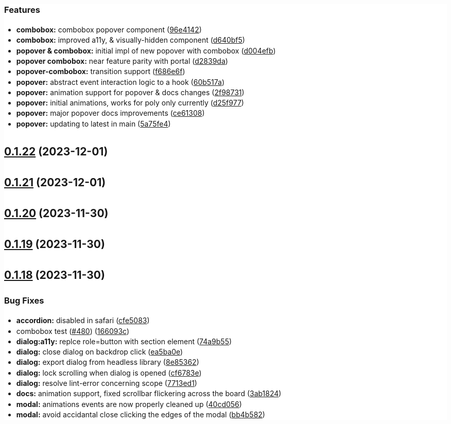 ### Features

- **combobox:** combobox popover component ([96e4142](https://github.com/qwikifiers/qwik-ui/commit/96e4142f8b8a8a4a8688dbfbb7f3fbfc7c96078b))
- **combobox:** improved a11y, & visually-hidden component ([d640bf5](https://github.com/qwikifiers/qwik-ui/commit/d640bf5bec68521e8e026e4fc8091cb9ef26784e))
- **popover & combobox:** initial impl of new popover with combobox ([d004efb](https://github.com/qwikifiers/qwik-ui/commit/d004efbd521dcf268c5a1bc84d7c247f4d6ce7a7))
- **popover combobox:** near feature parity with portal ([d2839da](https://github.com/qwikifiers/qwik-ui/commit/d2839daf172193492c42001c5e8ffe3dd5237db8))
- **popover-combobox:** transition support ([f686e6f](https://github.com/qwikifiers/qwik-ui/commit/f686e6fcf528e4e837d688879cb4b46a92ee7d57))
- **popover:** abstract event interaction logic to a hook ([60b517a](https://github.com/qwikifiers/qwik-ui/commit/60b517a373b5401d66a7764c339b36caada9f0d6))
- **popover:** animation support for popover & docs changes ([2f98731](https://github.com/qwikifiers/qwik-ui/commit/2f98731ff8e6bf252b262d718ee20495754cc4cf))
- **popover:** initial animations, works for poly only currently ([d25f977](https://github.com/qwikifiers/qwik-ui/commit/d25f9771ca113cbca95c27d8ba131e9a237ff6b9))
- **popover:** major popover docs improvements ([ce61308](https://github.com/qwikifiers/qwik-ui/commit/ce6130810aa760229dd92e8697d449e0e7d25987))
- **popover:** updating to latest in main ([5a75fe4](https://github.com/qwikifiers/qwik-ui/commit/5a75fe4d73f7cad1a37687688abe23b14e76bf4b))

## [0.1.22](https://github.com/qwikifiers/qwik-ui/compare/headless-0.1.21...headless-0.1.22) (2023-12-01)

## [0.1.21](https://github.com/qwikifiers/qwik-ui/compare/headless-0.1.20...headless-0.1.21) (2023-12-01)

## [0.1.20](https://github.com/qwikifiers/qwik-ui/compare/headless-0.1.19...headless-0.1.20) (2023-11-30)

## [0.1.19](https://github.com/qwikifiers/qwik-ui/compare/headless-0.1.18...headless-0.1.19) (2023-11-30)

## [0.1.18](https://github.com/qwikifiers/qwik-ui/compare/headless-0.1.17...headless-0.1.18) (2023-11-30)

### Bug Fixes

- **accordion:** disabled in safari ([cfe5083](https://github.com/qwikifiers/qwik-ui/commit/cfe5083c8d3ddc23338a1527f946f54eae0c2231))
- combobox test ([#480](https://github.com/qwikifiers/qwik-ui/issues/480)) ([166093c](https://github.com/qwikifiers/qwik-ui/commit/166093c39d9f6d076094b986fc2a1a1f7feba7c1))
- **dialog:a11y:** replce role=button with section element ([74a9b55](https://github.com/qwikifiers/qwik-ui/commit/74a9b556c7ba6e1f0a530304364bba969a63d6c9))
- **dialog:** close dialog on backdrop click ([ea5ba0e](https://github.com/qwikifiers/qwik-ui/commit/ea5ba0e5cc356ddb0800987e421a713261f42894))
- **dialog:** export dialog from headless library ([8e85362](https://github.com/qwikifiers/qwik-ui/commit/8e8536232e3657c87599e7c1beac882320b7aa8c))
- **dialog:** lock scrolling when dialog is opened ([cf6783e](https://github.com/qwikifiers/qwik-ui/commit/cf6783e138d6282be5f67b1937f4409ac3ad67bd))
- **dialog:** resolve lint-error concerning scope ([7713ed1](https://github.com/qwikifiers/qwik-ui/commit/7713ed18a5ec83aaecbfeae12db6807b7c0447cb))
- **docs:** animation support, fixed scrollbar flickering across the board ([3ab1824](https://github.com/qwikifiers/qwik-ui/commit/3ab1824813135e2a88c6c4c1978638d8056acb9f))
- **modal:** animations events are now properly cleaned up ([40cd056](https://github.com/qwikifiers/qwik-ui/commit/40cd056e9add2e08f4fe633bf14ced2dbc7b5d0a))
- **modal:** avoid accidantal close clicking the edges of the modal ([bb4b582](https://github.com/qwikifiers/qwik-ui/commit/bb4b5821947c29597ae6046a4457787eba4a38c3))